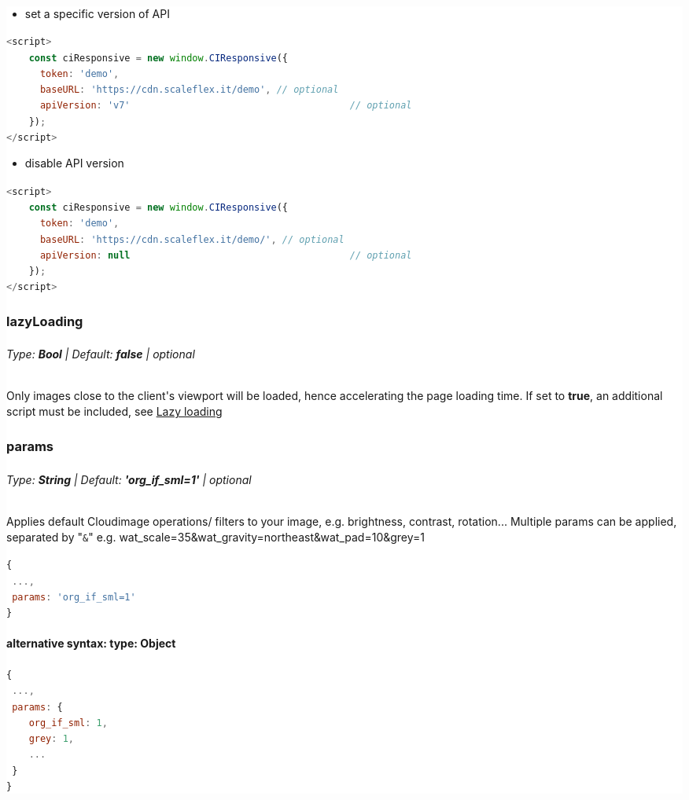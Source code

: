- set a specific version of API
```javascript
<script>
    const ciResponsive = new window.CIResponsive({
      token: 'demo',
      baseURL: 'https://cdn.scaleflex.it/demo', // optional
      apiVersion: 'v7'                                       // optional
    });
</script>
```
- disable API version
```javascript
<script>
    const ciResponsive = new window.CIResponsive({
      token: 'demo',
      baseURL: 'https://cdn.scaleflex.it/demo/', // optional
      apiVersion: null                                       // optional
    });
</script>
```

### <a name="lazy_loading_config"></a>lazyLoading

###### Type: **Bool** | Default: **false** | _optional_

Only images close to the client's viewport will be loaded, hence accelerating the page loading time. If set to **true**, an additional script must be included, see [Lazy loading](#lazy_loading)

### params

###### Type: **String** | Default: **'org_if_sml=1'** | _optional_

Applies default Cloudimage operations/ filters to your image, e.g. brightness, contrast, rotation...
Multiple params can be applied, separated by "```&```" e.g. wat_scale=35&wat_gravity=northeast&wat_pad=10&grey=1

```javascript
{
 ...,
 params: 'org_if_sml=1'
}
```

#### alternative syntax: type: **Object**

```javascript
{
 ...,
 params: {
    org_if_sml: 1,
    grey: 1,
    ...
 }
}
```
